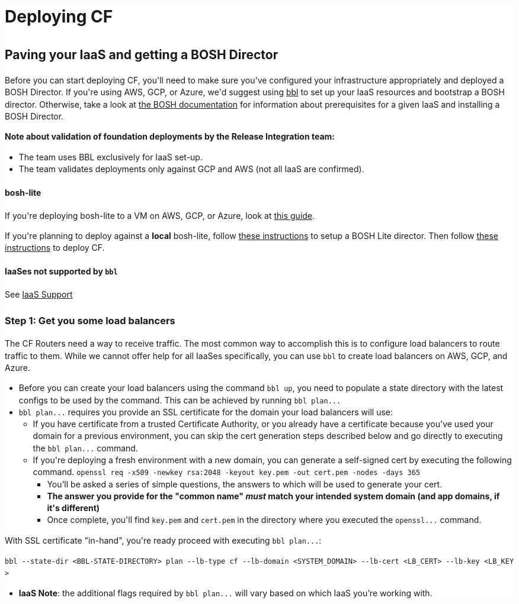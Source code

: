 # Deploying CF

## Paving your IaaS and getting a BOSH Director

Before you can start deploying CF,
you'll need to make sure you've configured your infrastructure appropriately
and deployed a BOSH Director.
If you're using AWS, GCP, or Azure,
we'd suggest using [bbl](https://github.com/cloudfoundry/bosh-bootloader)
to set up your IaaS resources and bootstrap a BOSH director.
Otherwise, take a look at [the BOSH documentation](https://bosh.io/docs/init.html)
for information about prerequisites for a given IaaS
and installing a BOSH Director.

**Note about validation of foundation deployments by the Release Integration team:** 
- The team uses BBL exclusively for IaaS set-up.
- The team validates deployments only against GCP and AWS (not all IaaS are confirmed).
 
#### bosh-lite
If you're deploying bosh-lite to a VM on AWS, GCP, or Azure,
look at [this guide](/iaas-support/bosh-lite/README.md).

If you're planning to deploy against a **local** bosh-lite,
follow [these instructions](https://bosh.io/docs/bosh-lite.html)
to setup a BOSH Lite director. Then follow [these instructions](#deploy-cf-to-local-bosh-lite)
to deploy CF.

#### IaaSes not supported by `bbl`
See [IaaS Support](/iaas-support/README.md)

### Step 1: Get you some load balancers
The CF Routers need a way to receive traffic.
The most common way to accomplish this is to configure load balancers
to route traffic to them.
While we cannot offer help for all IaaSes specifically, 
you can use `bbl` to create load balancers on AWS, GCP, and Azure.
- Before you can create your load balancers using the command `bbl up`, you need to populate a state directory with the latest configs to be used by the command. 
This can be achieved by running `bbl plan...`
- `bbl plan...` requires you provide an SSL certificate for the domain your load balancers will use:
  - If you have certificate from a trusted Certificate Authority, or you already have a certificate because you've used your domain for a previous environment, you can skip the cert generation steps described below and go directly to executing the `bbl plan...` command.
  - If you're deploying a fresh environment with a new domain, you can generate a self-signed cert by executing the following command.
```openssl req -x509 -newkey rsa:2048 -keyout key.pem -out cert.pem -nodes -days 365```
    - You’ll be asked a series of simple questions, the answers to which will be used to generate your cert.
    - **The answer you provide for the "common name" _must_ match your intended system domain (and app domains, if it's different)**
    - Once complete, you'll find `key.pem` and `cert.pem` in the directory where you executed the `openssl...` command.

With SSL certificate "in-hand", you're ready proceed with executing `bbl plan...`:
```
bbl --state-dir <BBL-STATE-DIRECTORY> plan --lb-type cf --lb-domain <SYSTEM_DOMAIN> --lb-cert <LB_CERT> --lb-key <LB_KEY> 
```
- **IaaS Note**: the additional flags required by `bbl plan...` will vary based on which IaaS you’re working with. 

```